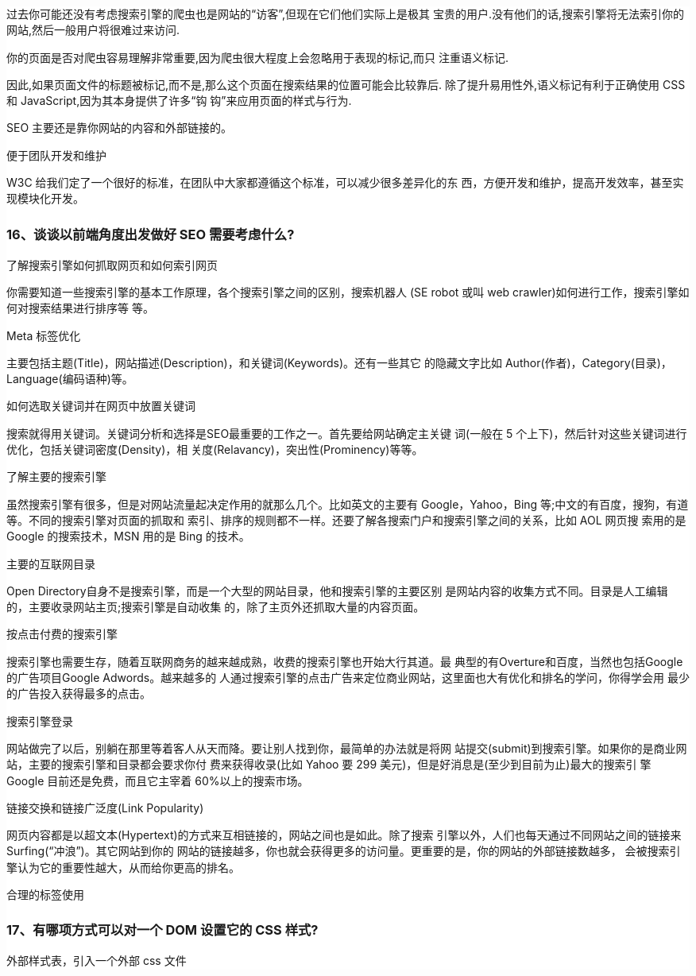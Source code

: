 过去你可能还没有考虑搜索引擎的爬虫也是网站的“访客”,但现在它们他们实际上是极其 宝贵的用户.没有他们的话,搜索引擎将无法索引你的网站,然后一般用户将很难过来访问. 

你的页面是否对爬虫容易理解非常重要,因为爬虫很大程度上会忽略用于表现的标记,而只 注重语义标记. 

因此,如果页面文件的标题被标记,而不是,那么这个页面在搜索结果的位置可能会比较靠后. 除了提升易用性外,语义标记有利于正确使用 CSS 和 JavaScript,因为其本身提供了许多“钩 钩”来应用页面的样式与行为. 

SEO 主要还是靠你网站的内容和外部链接的。 

便于团队开发和维护 

W3C 给我们定了一个很好的标准，在团队中大家都遵循这个标准，可以减少很多差异化的东 西，方便开发和维护，提高开发效率，甚至实现模块化开发。 

### 16、谈谈以前端角度出发做好 SEO 需要考虑什么? 

了解搜索引擎如何抓取网页和如何索引网页

你需要知道一些搜索引擎的基本工作原理，各个搜索引擎之间的区别，搜索机器人
 (SE robot 或叫 web crawler)如何进行工作，搜索引擎如何对搜索结果进行排序等 等。 

Meta 标签优化 

主要包括主题(Title)，网站描述(Description)，和关键词(Keywords)。还有一些其它 的隐藏文字比如 Author(作者)，Category(目录)，Language(编码语种)等。 

如何选取关键词并在网页中放置关键词

搜索就得用关键词。关键词分析和选择是SEO最重要的工作之一。首先要给网站确定主关键 词(一般在 5 个上下)，然后针对这些关键词进行优化，包括关键词密度(Density)，相 关度(Relavancy)，突出性(Prominency)等等。 

了解主要的搜索引擎 

虽然搜索引擎有很多，但是对网站流量起决定作用的就那么几个。比如英文的主要有 Google，Yahoo，Bing 等;中文的有百度，搜狗，有道等。不同的搜索引擎对页面的抓取和 索引、排序的规则都不一样。还要了解各搜索门户和搜索引擎之间的关系，比如 AOL 网页搜 索用的是 Google 的搜索技术，MSN 用的是 Bing 的技术。 

主要的互联网目录 

Open Directory自身不是搜索引擎，而是一个大型的网站目录，他和搜索引擎的主要区别 是网站内容的收集方式不同。目录是人工编辑的，主要收录网站主页;搜索引擎是自动收集 的，除了主页外还抓取大量的内容页面。 

按点击付费的搜索引擎 

搜索引擎也需要生存，随着互联网商务的越来越成熟，收费的搜索引擎也开始大行其道。最 典型的有Overture和百度，当然也包括Google的广告项目Google Adwords。越来越多的 人通过搜索引擎的点击广告来定位商业网站，这里面也大有优化和排名的学问，你得学会用 最少的广告投入获得最多的点击。 

搜索引擎登录 

网站做完了以后，别躺在那里等着客人从天而降。要让别人找到你，最简单的办法就是将网 站提交(submit)到搜索引擎。如果你的是商业网站，主要的搜索引擎和目录都会要求你付 费来获得收录(比如 Yahoo 要 299 美元)，但是好消息是(至少到目前为止)最大的搜索引 擎 Google 目前还是免费，而且它主宰着 60%以上的搜索市场。 

链接交换和链接广泛度(Link Popularity) 

网页内容都是以超文本(Hypertext)的方式来互相链接的，网站之间也是如此。除了搜索 引擎以外，人们也每天通过不同网站之间的链接来 Surfing(“冲浪”)。其它网站到你的 网站的链接越多，你也就会获得更多的访问量。更重要的是，你的网站的外部链接数越多， 会被搜索引擎认为它的重要性越大，从而给你更高的排名。 

合理的标签使用  		

### 17、有哪项方式可以对一个 DOM 设置它的 CSS 样式? 

外部样式表，引入一个外部 css 文件 
